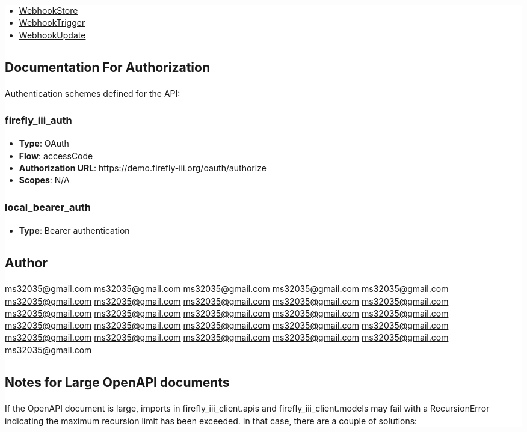  - [WebhookStore](docs/models/WebhookStore.md)
 - [WebhookTrigger](docs/models/WebhookTrigger.md)
 - [WebhookUpdate](docs/models/WebhookUpdate.md)

## Documentation For Authorization

Authentication schemes defined for the API:
<a id="firefly_iii_auth"></a>
### firefly_iii_auth

- **Type**: OAuth
- **Flow**: accessCode
- **Authorization URL**: https://demo.firefly-iii.org/oauth/authorize
- **Scopes**: N/A

<a id="local_bearer_auth"></a>
### local_bearer_auth

- **Type**: Bearer authentication


## Author

ms32035@gmail.com
ms32035@gmail.com
ms32035@gmail.com
ms32035@gmail.com
ms32035@gmail.com
ms32035@gmail.com
ms32035@gmail.com
ms32035@gmail.com
ms32035@gmail.com
ms32035@gmail.com
ms32035@gmail.com
ms32035@gmail.com
ms32035@gmail.com
ms32035@gmail.com
ms32035@gmail.com
ms32035@gmail.com
ms32035@gmail.com
ms32035@gmail.com
ms32035@gmail.com
ms32035@gmail.com
ms32035@gmail.com
ms32035@gmail.com
ms32035@gmail.com
ms32035@gmail.com
ms32035@gmail.com
ms32035@gmail.com

## Notes for Large OpenAPI documents
If the OpenAPI document is large, imports in firefly_iii_client.apis and firefly_iii_client.models may fail with a
RecursionError indicating the maximum recursion limit has been exceeded. In that case, there are a couple of solutions:
